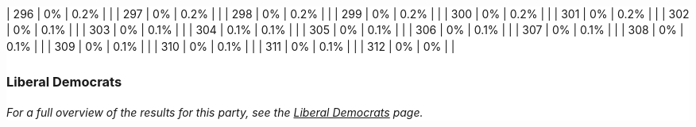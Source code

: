| 296 | 0% | 0.2% |  |
| 297 | 0% | 0.2% |  |
| 298 | 0% | 0.2% |  |
| 299 | 0% | 0.2% |  |
| 300 | 0% | 0.2% |  |
| 301 | 0% | 0.2% |  |
| 302 | 0% | 0.1% |  |
| 303 | 0% | 0.1% |  |
| 304 | 0.1% | 0.1% |  |
| 305 | 0% | 0.1% |  |
| 306 | 0% | 0.1% |  |
| 307 | 0% | 0.1% |  |
| 308 | 0% | 0.1% |  |
| 309 | 0% | 0.1% |  |
| 310 | 0% | 0.1% |  |
| 311 | 0% | 0.1% |  |
| 312 | 0% | 0% |  |

### Liberal Democrats

*For a full overview of the results for this party, see the [Liberal Democrats](party-liberaldemocrats.html) page.*
